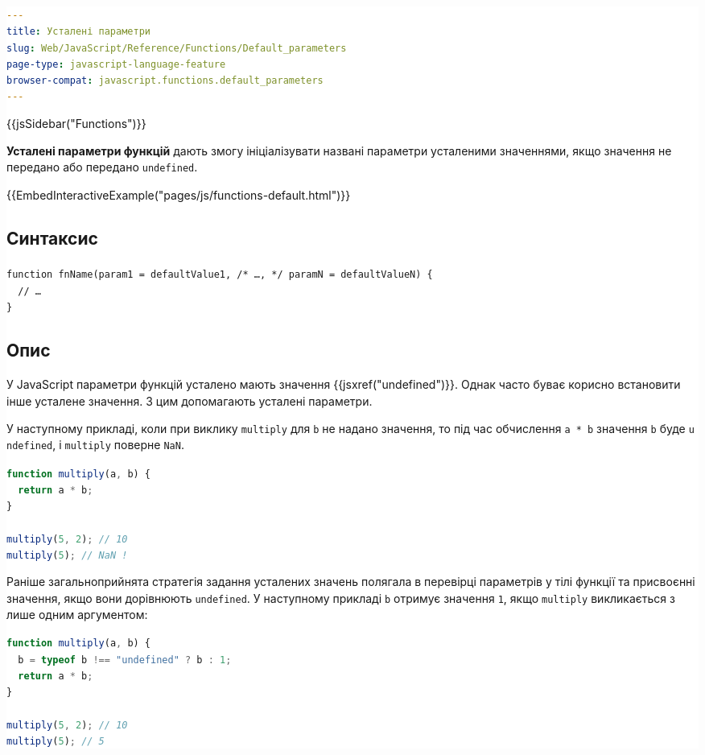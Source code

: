 ```yaml
---
title: Усталені параметри
slug: Web/JavaScript/Reference/Functions/Default_parameters
page-type: javascript-language-feature
browser-compat: javascript.functions.default_parameters
---
```


{{jsSidebar("Functions")}}

**Усталені параметри функцій** дають змогу ініціалізувати названі параметри усталеними значеннями, якщо значення не передано або передано `undefined`.

{{EmbedInteractiveExample("pages/js/functions-default.html")}}

## Синтаксис

```js-nolint
function fnName(param1 = defaultValue1, /* …, */ paramN = defaultValueN) {
  // …
}
```

## Опис

У JavaScript параметри функцій усталено мають значення {{jsxref("undefined")}}. Однак часто буває корисно встановити інше усталене значення. З цим допомагають усталені параметри.

У наступному прикладі, коли при виклику `multiply` для `b` не надано значення, то під час обчислення `a * b` значення `b` буде `undefined`, і `multiply` поверне `NaN`.

```js
function multiply(a, b) {
  return a * b;
}

multiply(5, 2); // 10
multiply(5); // NaN !
```

Раніше загальноприйнята стратегія задання усталених значень полягала в перевірці параметрів у тілі функції та присвоєнні значення, якщо вони дорівнюють `undefined`. У наступному прикладі `b` отримує значення `1`, якщо `multiply` викликається з лише одним аргументом:

```js
function multiply(a, b) {
  b = typeof b !== "undefined" ? b : 1;
  return a * b;
}

multiply(5, 2); // 10
multiply(5); // 5
```
